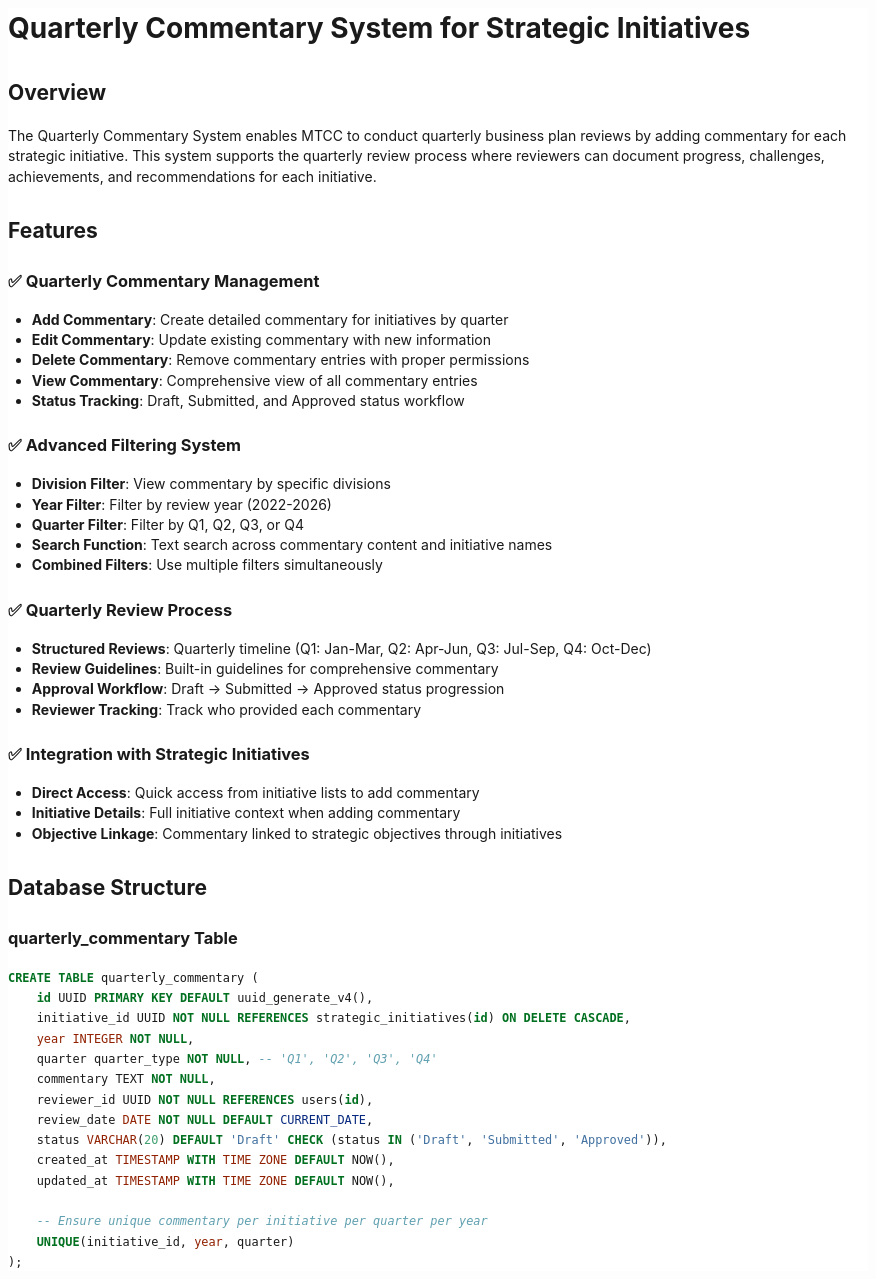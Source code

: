 # Quarterly Commentary System for Strategic Initiatives

## Overview

The Quarterly Commentary System enables MTCC to conduct quarterly business plan reviews by adding commentary for each strategic initiative. This system supports the quarterly review process where reviewers can document progress, challenges, achievements, and recommendations for each initiative.

## Features

### ✅ **Quarterly Commentary Management**
- **Add Commentary**: Create detailed commentary for initiatives by quarter
- **Edit Commentary**: Update existing commentary with new information
- **Delete Commentary**: Remove commentary entries with proper permissions
- **View Commentary**: Comprehensive view of all commentary entries
- **Status Tracking**: Draft, Submitted, and Approved status workflow

### ✅ **Advanced Filtering System**
- **Division Filter**: View commentary by specific divisions
- **Year Filter**: Filter by review year (2022-2026)
- **Quarter Filter**: Filter by Q1, Q2, Q3, or Q4
- **Search Function**: Text search across commentary content and initiative names
- **Combined Filters**: Use multiple filters simultaneously

### ✅ **Quarterly Review Process**
- **Structured Reviews**: Quarterly timeline (Q1: Jan-Mar, Q2: Apr-Jun, Q3: Jul-Sep, Q4: Oct-Dec)
- **Review Guidelines**: Built-in guidelines for comprehensive commentary
- **Approval Workflow**: Draft → Submitted → Approved status progression
- **Reviewer Tracking**: Track who provided each commentary

### ✅ **Integration with Strategic Initiatives**
- **Direct Access**: Quick access from initiative lists to add commentary
- **Initiative Details**: Full initiative context when adding commentary
- **Objective Linkage**: Commentary linked to strategic objectives through initiatives

## Database Structure

### **quarterly_commentary Table**
```sql
CREATE TABLE quarterly_commentary (
    id UUID PRIMARY KEY DEFAULT uuid_generate_v4(),
    initiative_id UUID NOT NULL REFERENCES strategic_initiatives(id) ON DELETE CASCADE,
    year INTEGER NOT NULL,
    quarter quarter_type NOT NULL, -- 'Q1', 'Q2', 'Q3', 'Q4'
    commentary TEXT NOT NULL,
    reviewer_id UUID NOT NULL REFERENCES users(id),
    review_date DATE NOT NULL DEFAULT CURRENT_DATE,
    status VARCHAR(20) DEFAULT 'Draft' CHECK (status IN ('Draft', 'Submitted', 'Approved')),
    created_at TIMESTAMP WITH TIME ZONE DEFAULT NOW(),
    updated_at TIMESTAMP WITH TIME ZONE DEFAULT NOW(),
    
    -- Ensure unique commentary per initiative per quarter per year
    UNIQUE(initiative_id, year, quarter)
);
```
